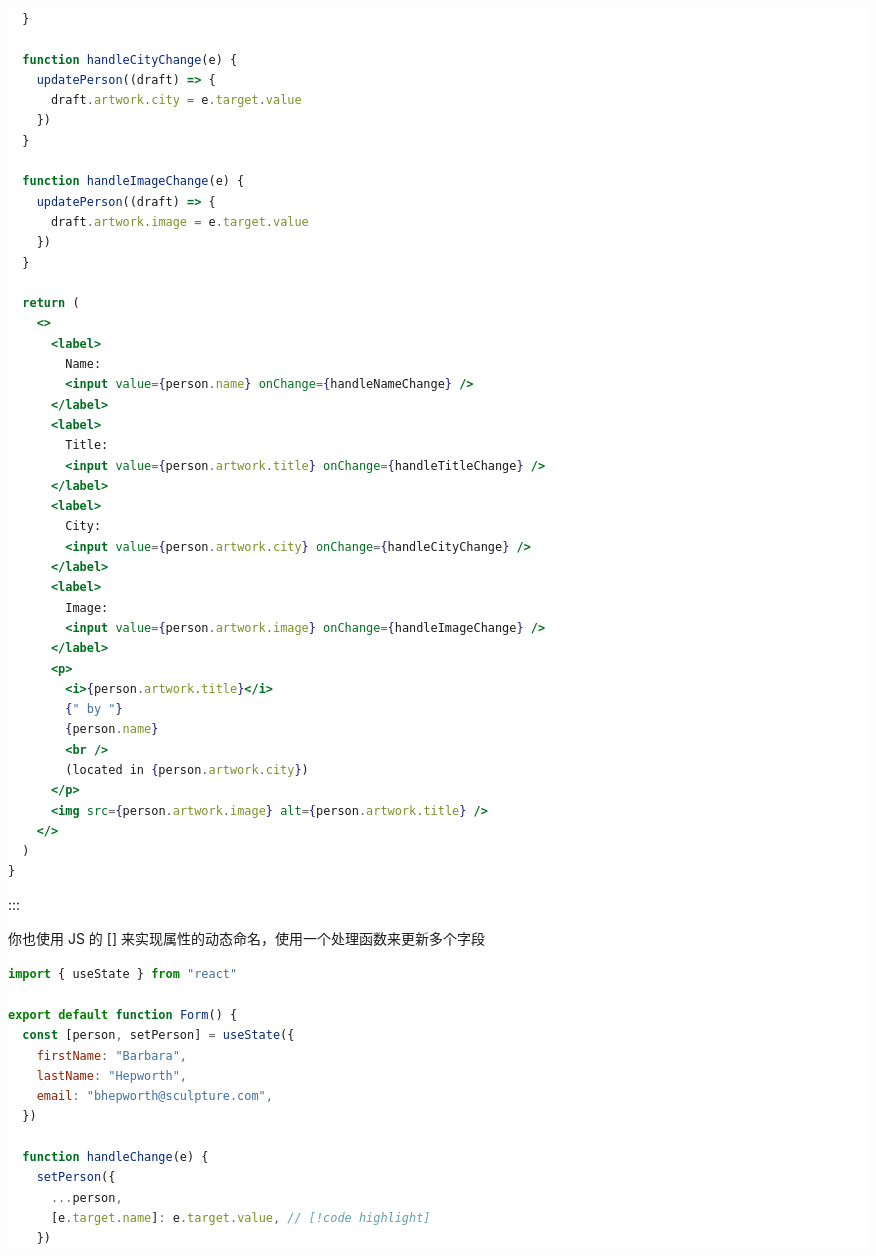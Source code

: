 ```jsx :collapsed-lines
  }

  function handleCityChange(e) {
    updatePerson((draft) => {
      draft.artwork.city = e.target.value
    })
  }

  function handleImageChange(e) {
    updatePerson((draft) => {
      draft.artwork.image = e.target.value
    })
  }

  return (
    <>
      <label>
        Name:
        <input value={person.name} onChange={handleNameChange} />
      </label>
      <label>
        Title:
        <input value={person.artwork.title} onChange={handleTitleChange} />
      </label>
      <label>
        City:
        <input value={person.artwork.city} onChange={handleCityChange} />
      </label>
      <label>
        Image:
        <input value={person.artwork.image} onChange={handleImageChange} />
      </label>
      <p>
        <i>{person.artwork.title}</i>
        {" by "}
        {person.name}
        <br />
        (located in {person.artwork.city})
      </p>
      <img src={person.artwork.image} alt={person.artwork.title} />
    </>
  )
}
```

:::

你也使用 JS 的 [] 来实现属性的动态命名，使用一个处理函数来更新多个字段

```jsx :collapsed-lines
import { useState } from "react"

export default function Form() {
  const [person, setPerson] = useState({
    firstName: "Barbara",
    lastName: "Hepworth",
    email: "bhepworth@sculpture.com",
  })

  function handleChange(e) {
    setPerson({
      ...person,
      [e.target.name]: e.target.value, // [!code highlight]
    })
```